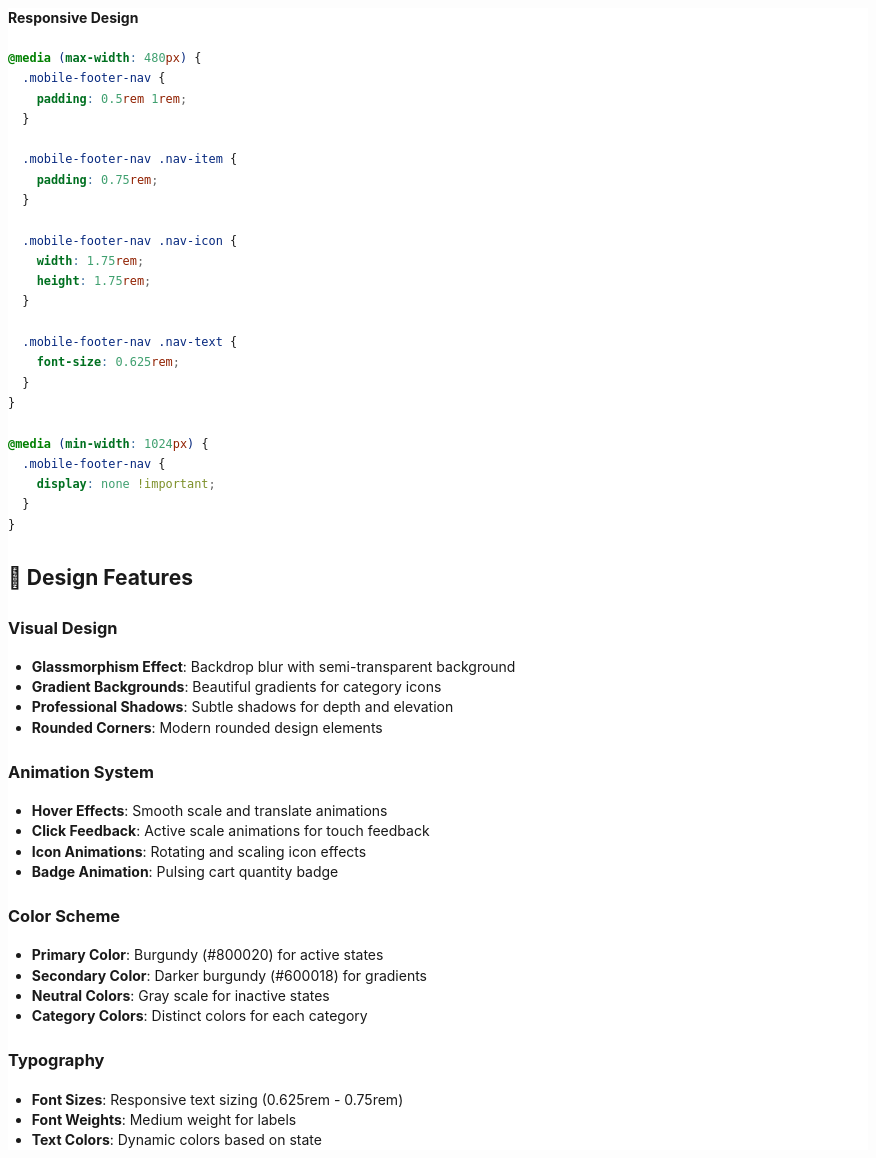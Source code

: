 #### **Responsive Design**
```css
@media (max-width: 480px) {
  .mobile-footer-nav {
    padding: 0.5rem 1rem;
  }
  
  .mobile-footer-nav .nav-item {
    padding: 0.75rem;
  }
  
  .mobile-footer-nav .nav-icon {
    width: 1.75rem;
    height: 1.75rem;
  }
  
  .mobile-footer-nav .nav-text {
    font-size: 0.625rem;
  }
}

@media (min-width: 1024px) {
  .mobile-footer-nav {
    display: none !important;
  }
}
```

## 🎨 Design Features

### **Visual Design**
- **Glassmorphism Effect**: Backdrop blur with semi-transparent background
- **Gradient Backgrounds**: Beautiful gradients for category icons
- **Professional Shadows**: Subtle shadows for depth and elevation
- **Rounded Corners**: Modern rounded design elements

### **Animation System**
- **Hover Effects**: Smooth scale and translate animations
- **Click Feedback**: Active scale animations for touch feedback
- **Icon Animations**: Rotating and scaling icon effects
- **Badge Animation**: Pulsing cart quantity badge

### **Color Scheme**
- **Primary Color**: Burgundy (#800020) for active states
- **Secondary Color**: Darker burgundy (#600018) for gradients
- **Neutral Colors**: Gray scale for inactive states
- **Category Colors**: Distinct colors for each category

### **Typography**
- **Font Sizes**: Responsive text sizing (0.625rem - 0.75rem)
- **Font Weights**: Medium weight for labels
- **Text Colors**: Dynamic colors based on state
